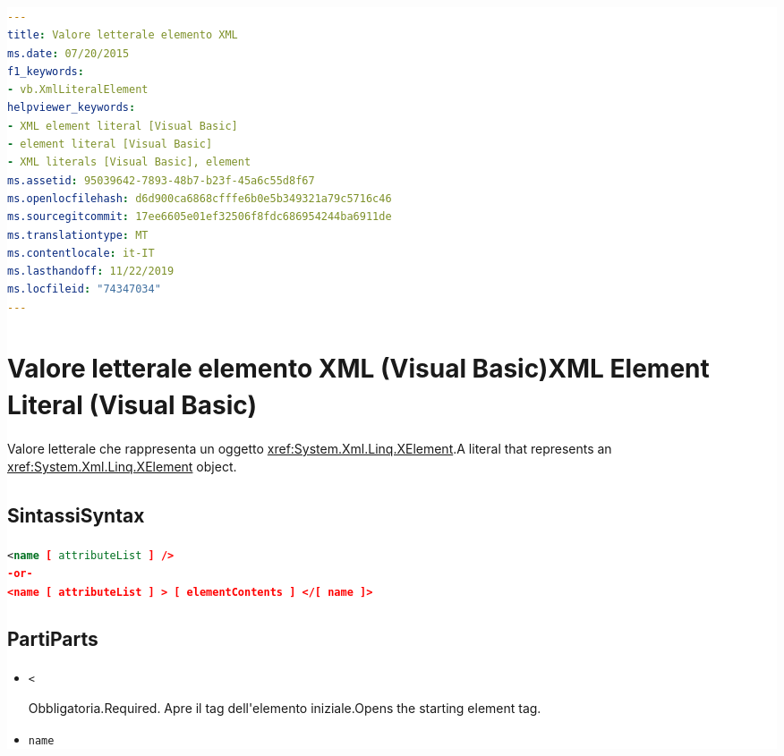 ```yaml
---
title: Valore letterale elemento XML
ms.date: 07/20/2015
f1_keywords:
- vb.XmlLiteralElement
helpviewer_keywords:
- XML element literal [Visual Basic]
- element literal [Visual Basic]
- XML literals [Visual Basic], element
ms.assetid: 95039642-7893-48b7-b23f-45a6c55d8f67
ms.openlocfilehash: d6d900ca6868cfffe6b0e5b349321a79c5716c46
ms.sourcegitcommit: 17ee6605e01ef32506f8fdc686954244ba6911de
ms.translationtype: MT
ms.contentlocale: it-IT
ms.lasthandoff: 11/22/2019
ms.locfileid: "74347034"
---
```

# <a name="xml-element-literal-visual-basic"></a><span data-ttu-id="0613b-102">Valore letterale elemento XML (Visual Basic)</span><span class="sxs-lookup"><span data-stu-id="0613b-102">XML Element Literal (Visual Basic)</span></span>

<span data-ttu-id="0613b-103">Valore letterale che rappresenta un oggetto <xref:System.Xml.Linq.XElement>.</span><span class="sxs-lookup"><span data-stu-id="0613b-103">A literal that represents an <xref:System.Xml.Linq.XElement> object.</span></span>

## <a name="syntax"></a><span data-ttu-id="0613b-104">Sintassi</span><span class="sxs-lookup"><span data-stu-id="0613b-104">Syntax</span></span>

```xml
<name [ attributeList ] />
-or-
<name [ attributeList ] > [ elementContents ] </[ name ]>
```

## <a name="parts"></a><span data-ttu-id="0613b-105">Parti</span><span class="sxs-lookup"><span data-stu-id="0613b-105">Parts</span></span>

- `<`

  <span data-ttu-id="0613b-106">Obbligatoria.</span><span class="sxs-lookup"><span data-stu-id="0613b-106">Required.</span></span> <span data-ttu-id="0613b-107">Apre il tag dell'elemento iniziale.</span><span class="sxs-lookup"><span data-stu-id="0613b-107">Opens the starting element tag.</span></span>

- `name`
